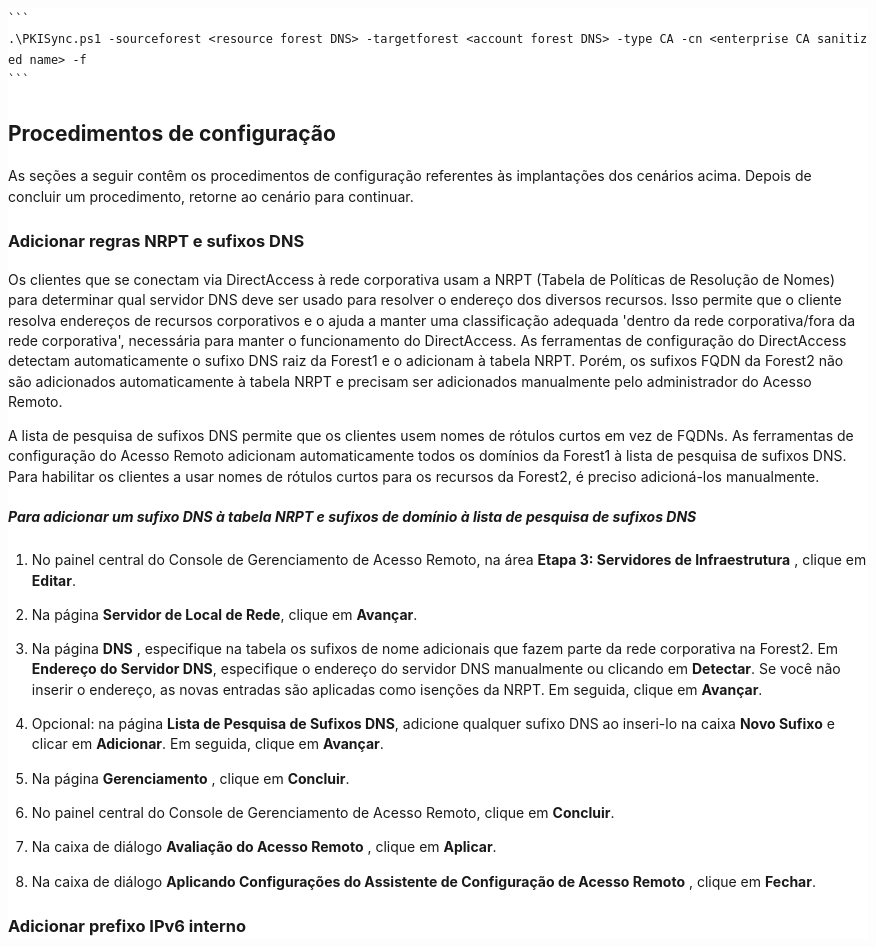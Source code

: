     ```  
    .\PKISync.ps1 -sourceforest <resource forest DNS> -targetforest <account forest DNS> -type CA -cn <enterprise CA sanitized name> -f  
    ```  
  
## <a name="configuration-procedures"></a>Procedimentos de configuração  
As seções a seguir contêm os procedimentos de configuração referentes às implantações dos cenários acima. Depois de concluir um procedimento, retorne ao cenário para continuar.  
  
### <a name="NRPT_DNSSearchSuffix"></a>Adicionar regras NRPT e sufixos DNS  
Os clientes que se conectam via DirectAccess à rede corporativa usam a NRPT (Tabela de Políticas de Resolução de Nomes) para determinar qual servidor DNS deve ser usado para resolver o endereço dos diversos recursos. Isso permite que o cliente resolva endereços de recursos corporativos e o ajuda a manter uma classificação adequada 'dentro da rede corporativa/fora da rede corporativa', necessária para manter o funcionamento do DirectAccess. As ferramentas de configuração do DirectAccess detectam automaticamente o sufixo DNS raiz da Forest1 e o adicionam à tabela NRPT. Porém, os sufixos FQDN da Forest2 não são adicionados automaticamente à tabela NRPT e precisam ser adicionados manualmente pelo administrador do Acesso Remoto.  
  
A lista de pesquisa de sufixos DNS permite que os clientes usem nomes de rótulos curtos em vez de FQDNs. As ferramentas de configuração do Acesso Remoto adicionam automaticamente todos os domínios da Forest1 à lista de pesquisa de sufixos DNS. Para habilitar os clientes a usar nomes de rótulos curtos para os recursos da Forest2, é preciso adicioná-los manualmente.  
  
##### <a name="to-add-a-dns-suffix-to-the-nrpt-table-and-domain-suffixes-to-the-dns-suffix-search-list"></a>Para adicionar um sufixo DNS à tabela NRPT e sufixos de domínio à lista de pesquisa de sufixos DNS  
  
1.  No painel central do Console de Gerenciamento de Acesso Remoto, na área **Etapa 3: Servidores de Infraestrutura** , clique em **Editar**.  
  
2.  Na página **Servidor de Local de Rede**, clique em **Avançar**.  
  
3.  Na página **DNS** , especifique na tabela os sufixos de nome adicionais que fazem parte da rede corporativa na Forest2. Em **Endereço do Servidor DNS**, especifique o endereço do servidor DNS manualmente ou clicando em **Detectar**. Se você não inserir o endereço, as novas entradas são aplicadas como isenções da NRPT. Em seguida, clique em **Avançar**.  
  
4.  Opcional: na página **Lista de Pesquisa de Sufixos DNS**, adicione qualquer sufixo DNS ao inseri-lo na caixa **Novo Sufixo** e clicar em **Adicionar**. Em seguida, clique em **Avançar**.  
  
5.  Na página **Gerenciamento** , clique em **Concluir**.  
  
6.  No painel central do Console de Gerenciamento de Acesso Remoto, clique em **Concluir**.  
  
7.  Na caixa de diálogo **Avaliação do Acesso Remoto** , clique em **Aplicar**.  
  
8.  Na caixa de diálogo **Aplicando Configurações do Assistente de Configuração de Acesso Remoto** , clique em **Fechar**.  
  
### <a name="IPv6Prefix"></a>Adicionar prefixo IPv6 interno  
  